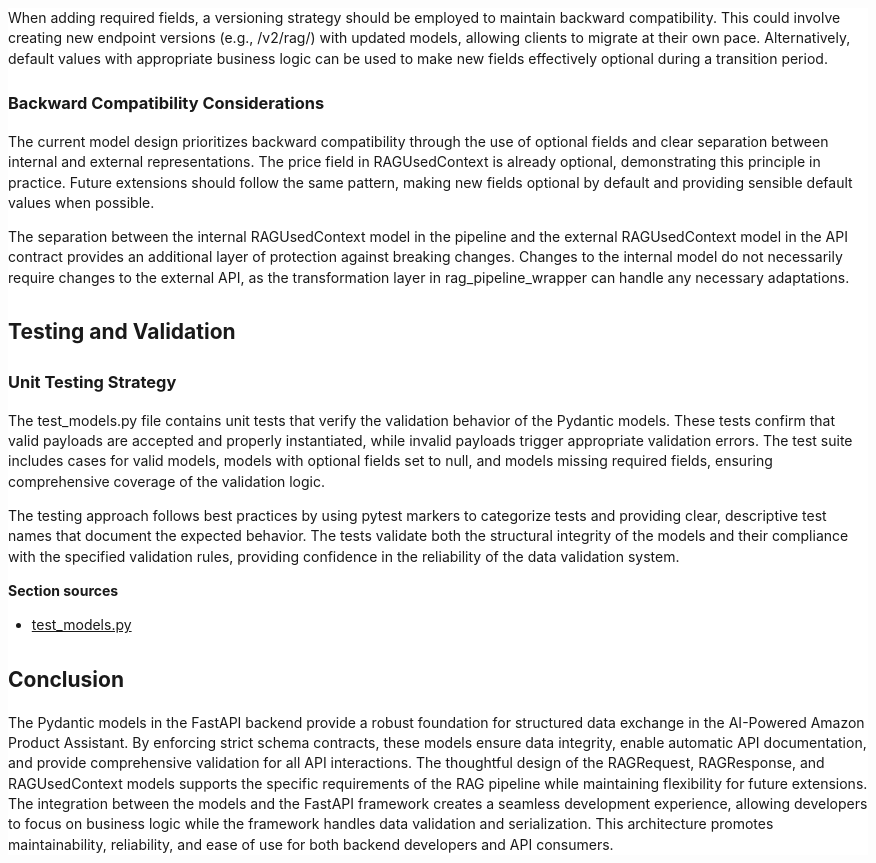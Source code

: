 When adding required fields, a versioning strategy should be employed to maintain backward compatibility. This could involve creating new endpoint versions (e.g., /v2/rag/) with updated models, allowing clients to migrate at their own pace. Alternatively, default values with appropriate business logic can be used to make new fields effectively optional during a transition period.

### Backward Compatibility Considerations
The current model design prioritizes backward compatibility through the use of optional fields and clear separation between internal and external representations. The price field in RAGUsedContext is already optional, demonstrating this principle in practice. Future extensions should follow the same pattern, making new fields optional by default and providing sensible default values when possible.

The separation between the internal RAGUsedContext model in the pipeline and the external RAGUsedContext model in the API contract provides an additional layer of protection against breaking changes. Changes to the internal model do not necessarily require changes to the external API, as the transformation layer in rag_pipeline_wrapper can handle any necessary adaptations.

## Testing and Validation

### Unit Testing Strategy
The test_models.py file contains unit tests that verify the validation behavior of the Pydantic models. These tests confirm that valid payloads are accepted and properly instantiated, while invalid payloads trigger appropriate validation errors. The test suite includes cases for valid models, models with optional fields set to null, and models missing required fields, ensuring comprehensive coverage of the validation logic.

The testing approach follows best practices by using pytest markers to categorize tests and providing clear, descriptive test names that document the expected behavior. The tests validate both the structural integrity of the models and their compliance with the specified validation rules, providing confidence in the reliability of the data validation system.

**Section sources**
- [test_models.py](file://tests/test_models.py#L1-L75)

## Conclusion
The Pydantic models in the FastAPI backend provide a robust foundation for structured data exchange in the AI-Powered Amazon Product Assistant. By enforcing strict schema contracts, these models ensure data integrity, enable automatic API documentation, and provide comprehensive validation for all API interactions. The thoughtful design of the RAGRequest, RAGResponse, and RAGUsedContext models supports the specific requirements of the RAG pipeline while maintaining flexibility for future extensions. The integration between the models and the FastAPI framework creates a seamless development experience, allowing developers to focus on business logic while the framework handles data validation and serialization. This architecture promotes maintainability, reliability, and ease of use for both backend developers and API consumers.